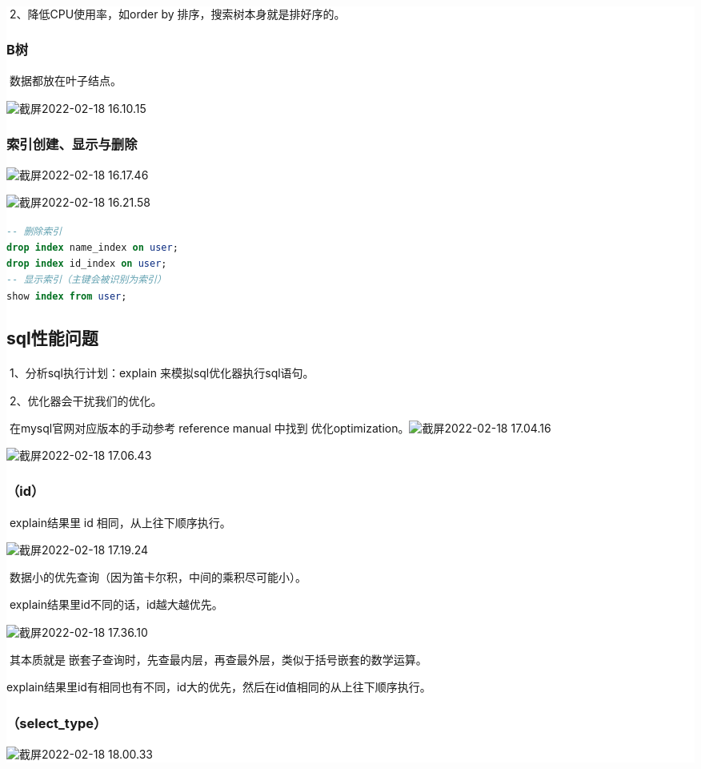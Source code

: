 ​	    2、降低CPU使用率，如order by 排序，搜索树本身就是排好序的。

### B树

​		数据都放在叶子结点。

![截屏2022-02-18 16.10.15](mysql%E7%AC%94%E8%AE%B0.assets/%E6%88%AA%E5%B1%8F2022-02-18%2016.10.15.jpg)

### 索引创建、显示与删除

![截屏2022-02-18 16.17.46](mysql%E7%AC%94%E8%AE%B0.assets/%E6%88%AA%E5%B1%8F2022-02-18%2016.17.46.jpg)

![截屏2022-02-18 16.21.58](mysql%E7%AC%94%E8%AE%B0.assets/%E6%88%AA%E5%B1%8F2022-02-18%2016.21.58.jpg)

```sql
-- 删除索引
drop index name_index on user;
drop index id_index on user;
-- 显示索引（主键会被识别为索引）
show index from user;
```



## sql性能问题

​		1、分析sql执行计划：explain 来模拟sql优化器执行sql语句。

​		2、优化器会干扰我们的优化。

​		在mysql官网对应版本的手动参考 reference manual 中找到 优化optimization。![截屏2022-02-18 17.04.16](mysql%E7%AC%94%E8%AE%B0.assets/%E6%88%AA%E5%B1%8F2022-02-18%2017.04.16.jpg)

![截屏2022-02-18 17.06.43](mysql%E7%AC%94%E8%AE%B0.assets/%E6%88%AA%E5%B1%8F2022-02-18%2017.06.43.jpg)

### （id）		

​		explain结果里 id 相同，从上往下顺序执行。

![截屏2022-02-18 17.19.24](mysql%E7%AC%94%E8%AE%B0.assets/%E6%88%AA%E5%B1%8F2022-02-18%2017.19.24.jpg)

​		数据小的优先查询（因为笛卡尔积，中间的乘积尽可能小）。

​		explain结果里id不同的话，id越大越优先。

![截屏2022-02-18 17.36.10](mysql%E7%AC%94%E8%AE%B0.assets/%E6%88%AA%E5%B1%8F2022-02-18%2017.36.10.jpg)

​		其本质就是 嵌套子查询时，先查最内层，再查最外层，类似于括号嵌套的数学运算。

​		explain结果里id有相同也有不同，id大的优先，然后在id值相同的从上往下顺序执行。

### （select_type）

![截屏2022-02-18 18.00.33](mysql%E7%AC%94%E8%AE%B0.assets/%E6%88%AA%E5%B1%8F2022-02-18%2018.00.33.jpg)

